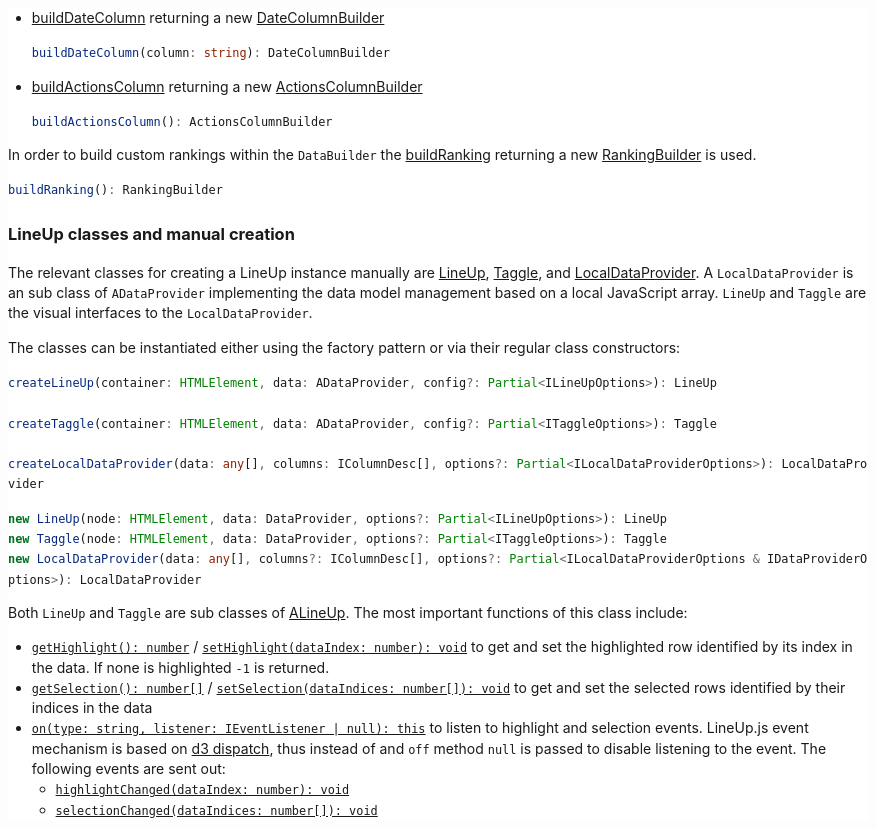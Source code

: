 - [buildDateColumn](https://lineup.js.org/master/docs/modules/_builder_column_datecolumnbuilder_.html#builddatecolumn) returning a new [DateColumnBuilder](https://lineup.js.org/master/docs/classes/_builder_column_datecolumnbuilder_.datecolumnbuilder.html)
  ```ts
  buildDateColumn(column: string): DateColumnBuilder
  ```
- [buildActionsColumn](https://lineup.js.org/master/docs/modules/_builder_column_actionscolumnbuilder_.html#buildactionscolumn) returning a new [ActionsColumnBuilder](https://lineup.js.org/master/docs/classes/_builder_column_actionscolumnbuilder_.actionscolumnbuilder.html)
  ```ts
  buildActionsColumn(): ActionsColumnBuilder
  ```

In order to build custom rankings within the `DataBuilder` the [buildRanking](https://lineup.js.org/master/docs/modules/_builder_rankingbuilder_.html#buildranking) returning a new [RankingBuilder](https://lineup.js.org/master/docs/classes/_builder_rankingbuilder_.rankingbuilder.html) is used.

```ts
buildRanking(): RankingBuilder
```

### LineUp classes and manual creation

The relevant classes for creating a LineUp instance manually are [LineUp](https://lineup.js.org/master/docs/classes/_ui_lineup_.lineup.html), [Taggle](https://lineup.js.org/master/docs/classes/_ui_taggle_taggle_.taggle.html), and [LocalDataProvider](https://lineup.js.org/master/docs/classes/_provider_localdataprovider_.localdataprovider.html). A `LocalDataProvider` is an sub class of `ADataProvider` implementing the data model management based on a local JavaScript array. `LineUp` and `Taggle` are the visual interfaces to the `LocalDataProvider`.

The classes can be instantiated either using the factory pattern or via their regular class constructors:

```ts
createLineUp(container: HTMLElement, data: ADataProvider, config?: Partial<ILineUpOptions>): LineUp

createTaggle(container: HTMLElement, data: ADataProvider, config?: Partial<ITaggleOptions>): Taggle

createLocalDataProvider(data: any[], columns: IColumnDesc[], options?: Partial<ILocalDataProviderOptions>): LocalDataProvider
```

```ts
new LineUp(node: HTMLElement, data: DataProvider, options?: Partial<ILineUpOptions>): LineUp
new Taggle(node: HTMLElement, data: DataProvider, options?: Partial<ITaggleOptions>): Taggle
new LocalDataProvider(data: any[], columns?: IColumnDesc[], options?: Partial<ILocalDataProviderOptions & IDataProviderOptions>): LocalDataProvider
```

Both `LineUp` and `Taggle` are sub classes of [ALineUp](https://lineup.js.org/master/docs/classes/_ui_alineup_.alineup.html). The most important functions of this class include:

- [`getHighlight(): number`](https://lineup.js.org/master/docs/classes/_ui_alineup_.alineup.html#gethighlight) / [`setHighlight(dataIndex: number): void`](https://lineup.js.org/master/docs/classes/_ui_alineup_.alineup.html#sethighlight)
  to get and set the highlighted row identified by its index in the data. If none is highlighted `-1` is returned.
- [`getSelection(): number[]`](https://lineup.js.org/master/docs/classes/_ui_lineup_.lineup.html#getselection) / [`setSelection(dataIndices: number[]): void`](https://lineup.js.org/master/docs/classes/_ui_alineup_.alineup.html#setselection)
  to get and set the selected rows identified by their indices in the data
- [`on(type: string, listener: IEventListener | null): this`](https://lineup.js.org/master/docs/classes/_ui_alineup_.alineup.html#on) to listen to highlight and selection events. LineUp.js event mechanism is based on [d3 dispatch](https://github.com/d3/d3-dispatch), thus instead of and `off` method `null` is passed to disable listening to the event. The following events are sent out:
  - [`highlightChanged(dataIndex: number): void`](https://lineup.js.org/master/docs/classes/_ui_alineup_.alineup.html#highlightchanged)
  - [`selectionChanged(dataIndices: number[]): void`](https://lineup.js.org/master/docs/classes/_ui_alineup_.alineup.html#selectionchanged)

[binder-image]: https://camo.githubusercontent.com/70c5b4d050d4019f4f20b170d75679a9316ac5e5/687474703a2f2f6d7962696e6465722e6f72672f62616467652e737667
[binder-url]: https://mybinder.org/repo/lineupjs/lineup_widget/examples
[npm-image]: https://badge.fury.io/js/lineupjs.svg
[npm-url]: https://npmjs.org/package/lineupjs
[bsd-image]: https://img.shields.io/badge/License-BSD%203--Clause-blue.svg
[bsd-url]: https://opensource.org/licenses/BSD-3-Clause
[github-actions-image]: https://github.com/lineupjs/lineupjs/workflows/ci/badge.svg
[github-actions-url]: https://github.com/lineupjs/lineupjs/actions